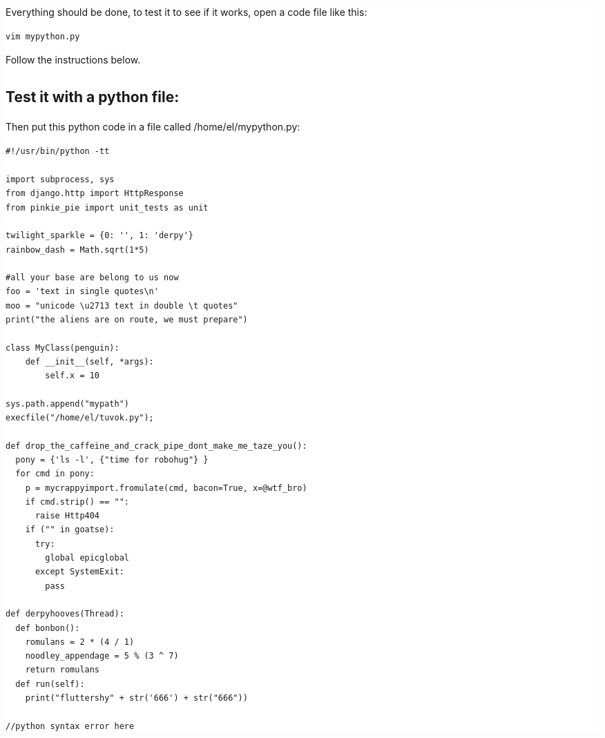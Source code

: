 Everything should be done, to test it to see if it works, open a code file like this:

    vim mypython.py

Follow the instructions below.







Test it with a python file:
---------


Then put this python code in a file called /home/el/mypython.py:

    #!/usr/bin/python -tt
    
    import subprocess, sys 
    from django.http import HttpResponse
    from pinkie_pie import unit_tests as unit
    
    twilight_sparkle = {0: '', 1: 'derpy'}
    rainbow_dash = Math.sqrt(1*5)
    
    #all your base are belong to us now
    foo = 'text in single quotes\n'
    moo = "unicode \u2713 text in double \t quotes"
    print("the aliens are on route, we must prepare")
    
    class MyClass(penguin):
        def __init__(self, *args):
            self.x = 10
    
    sys.path.append("mypath")
    execfile("/home/el/tuvok.py");
    
    def drop_the_caffeine_and_crack_pipe_dont_make_me_taze_you():
      pony = {'ls -l', {"time for robohug"} }
      for cmd in pony:
        p = mycrappyimport.fromulate(cmd, bacon=True, x=@wtf_bro)
        if cmd.strip() == "": 
          raise Http404
        if ("" in goatse): 
          try:
            global epicglobal
          except SystemExit:
            pass
    
    def derpyhooves(Thread):
      def bonbon():
        romulans = 2 * (4 / 1)
        noodley_appendage = 5 % (3 ^ 7)
        return romulans
      def run(self):
        print("fluttershy" + str('666') + str("666"))
    
    //python syntax error here
    